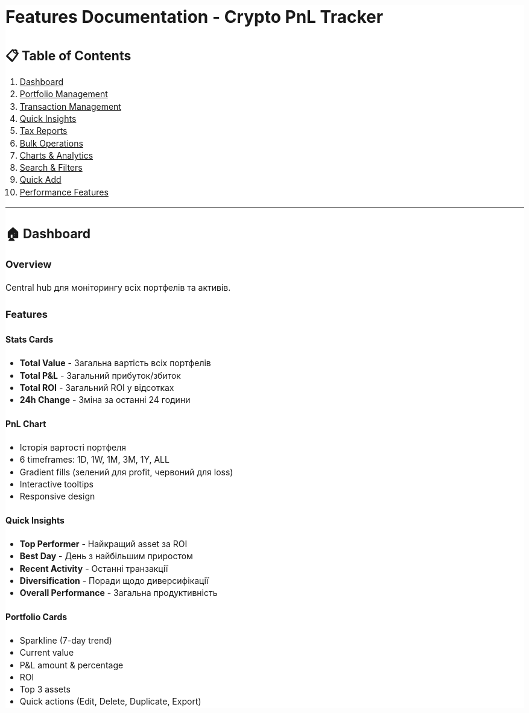 # Features Documentation - Crypto PnL Tracker

## 📋 Table of Contents

1. [Dashboard](#dashboard)
2. [Portfolio Management](#portfolio-management)
3. [Transaction Management](#transaction-management)
4. [Quick Insights](#quick-insights)
5. [Tax Reports](#tax-reports)
6. [Bulk Operations](#bulk-operations)
7. [Charts & Analytics](#charts--analytics)
8. [Search & Filters](#search--filters)
9. [Quick Add](#quick-add)
10. [Performance Features](#performance-features)

---

## 🏠 Dashboard

### Overview
Central hub для моніторингу всіх портфелів та активів.

### Features

#### Stats Cards
- **Total Value** - Загальна вартість всіх портфелів
- **Total P&L** - Загальний прибуток/збиток
- **Total ROI** - Загальний ROI у відсотках
- **24h Change** - Зміна за останні 24 години

#### PnL Chart
- Історія вартості портфеля
- 6 timeframes: 1D, 1W, 1M, 3M, 1Y, ALL
- Gradient fills (зелений для profit, червоний для loss)
- Interactive tooltips
- Responsive design

#### Quick Insights
- **Top Performer** - Найкращий asset за ROI
- **Best Day** - День з найбільшим приростом
- **Recent Activity** - Останні транзакції
- **Diversification** - Поради щодо диверсифікації
- **Overall Performance** - Загальна продуктивність

#### Portfolio Cards
- Sparkline (7-day trend)
- Current value
- P&L amount & percentage
- ROI
- Top 3 assets
- Quick actions (Edit, Delete, Duplicate, Export)
